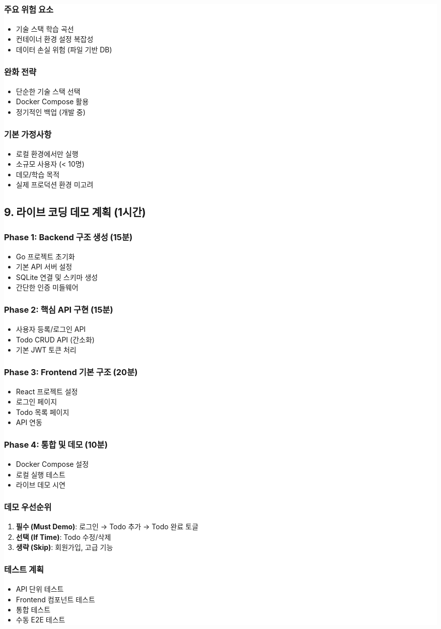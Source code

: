 ### 주요 위험 요소
- 기술 스택 학습 곡선
- 컨테이너 환경 설정 복잡성
- 데이터 손실 위험 (파일 기반 DB)

### 완화 전략
- 단순한 기술 스택 선택
- Docker Compose 활용
- 정기적인 백업 (개발 중)

### 기본 가정사항
- 로컬 환경에서만 실행
- 소규모 사용자 (< 10명)
- 데모/학습 목적
- 실제 프로덕션 환경 미고려

## 9. 라이브 코딩 데모 계획 (1시간)

### Phase 1: Backend 구조 생성 (15분)
- Go 프로젝트 초기화
- 기본 API 서버 설정
- SQLite 연결 및 스키마 생성
- 간단한 인증 미들웨어

### Phase 2: 핵심 API 구현 (15분)
- 사용자 등록/로그인 API
- Todo CRUD API (간소화)
- 기본 JWT 토큰 처리

### Phase 3: Frontend 기본 구조 (20분)
- React 프로젝트 설정
- 로그인 페이지
- Todo 목록 페이지
- API 연동

### Phase 4: 통합 및 데모 (10분)
- Docker Compose 설정
- 로컬 실행 테스트
- 라이브 데모 시연

### 데모 우선순위
1. **필수 (Must Demo)**: 로그인 → Todo 추가 → Todo 완료 토글
2. **선택 (If Time)**: Todo 수정/삭제
3. **생략 (Skip)**: 회원가입, 고급 기능

### 테스트 계획
- API 단위 테스트
- Frontend 컴포넌트 테스트
- 통합 테스트
- 수동 E2E 테스트
